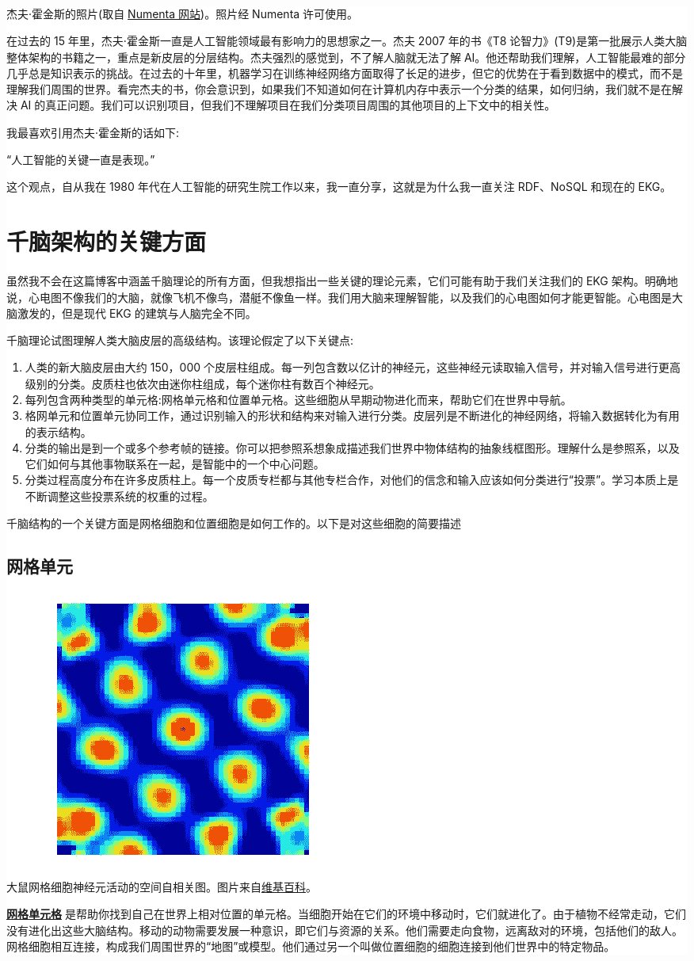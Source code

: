 杰夫·霍金斯的照片(取自 [Numenta 网站](https://numenta.com/))。照片经 Numenta 许可使用。

在过去的 15 年里，杰夫·霍金斯一直是人工智能领域最有影响力的思想家之一。杰夫 2007 年的书《T8 论智力》(T9)是第一批展示人类大脑整体架构的书籍之一，重点是新皮层的分层结构。杰夫强烈的感觉到，不了解人脑就无法了解 AI。他还帮助我们理解，人工智能最难的部分几乎总是知识表示的挑战。在过去的十年里，机器学习在训练神经网络方面取得了长足的进步，但它的优势在于看到数据中的模式，而不是理解我们周围的世界。看完杰夫的书，你会意识到，如果我们不知道如何在计算机内存中表示一个分类的结果，如何归纳，我们就不是在解决 AI 的真正问题。我们可以识别项目，但我们不理解项目在我们分类项目周围的其他项目的上下文中的相关性。

我最喜欢引用杰夫·霍金斯的话如下:

“人工智能的关键一直是表现。”

这个观点，自从我在 1980 年代在人工智能的研究生院工作以来，我一直分享，这就是为什么我一直关注 RDF、NoSQL 和现在的 EKG。

# 千脑架构的关键方面

虽然我不会在这篇博客中涵盖千脑理论的所有方面，但我想指出一些关键的理论元素，它们可能有助于我们关注我们的 EKG 架构。明确地说，心电图不像我们的大脑，就像飞机不像鸟，潜艇不像鱼一样。我们用大脑来理解智能，以及我们的心电图如何才能更智能。心电图是大脑激发的，但是现代 EKG 的建筑与人脑完全不同。

千脑理论试图理解人类大脑皮层的高级结构。该理论假定了以下关键点:

1.  人类的新大脑皮层由大约 150，000 个皮层柱组成。每一列包含数以亿计的神经元，这些神经元读取输入信号，并对输入信号进行更高级别的分类。皮质柱也依次由迷你柱组成，每个迷你柱有数百个神经元。
2.  每列包含两种类型的单元格:网格单元格和位置单元格。这些细胞从早期动物进化而来，帮助它们在世界中导航。
3.  格网单元和位置单元协同工作，通过识别输入的形状和结构来对输入进行分类。皮层列是不断进化的神经网络，将输入数据转化为有用的表示结构。
4.  分类的输出是到一个或多个参考帧的链接。你可以把参照系想象成描述我们世界中物体结构的抽象线框图形。理解什么是参照系，以及它们如何与其他事物联系在一起，是智能中的一个中心问题。
5.  分类过程高度分布在许多皮质柱上。每一个皮质专栏都与其他专栏合作，对他们的信念和输入应该如何分类进行“投票”。学习本质上是不断调整这些投票系统的权重的过程。

千脑结构的一个关键方面是网格细胞和位置细胞是如何工作的。以下是对这些细胞的简要描述

## 网格单元

![](img/542d4e750b64dc8f175d23df2ed8ec14.png)

大鼠网格细胞神经元活动的空间自相关图。图片来自[维基百科](https://en.wikipedia.org/wiki/Grid_cell#/media/File:Autocorrelation_image.jpg)。

[**网格单元格**](https://en.wikipedia.org/wiki/Grid_cell) 是帮助你找到自己在世界上相对位置的单元格。当细胞开始在它们的环境中移动时，它们就进化了。由于植物不经常走动，它们没有进化出这些大脑结构。移动的动物需要发展一种意识，即它们与资源的关系。他们需要走向食物，远离敌对的环境，包括他们的敌人。网格细胞相互连接，构成我们周围世界的“地图”或模型。他们通过另一个叫做位置细胞的细胞连接到他们世界中的特定物品。

